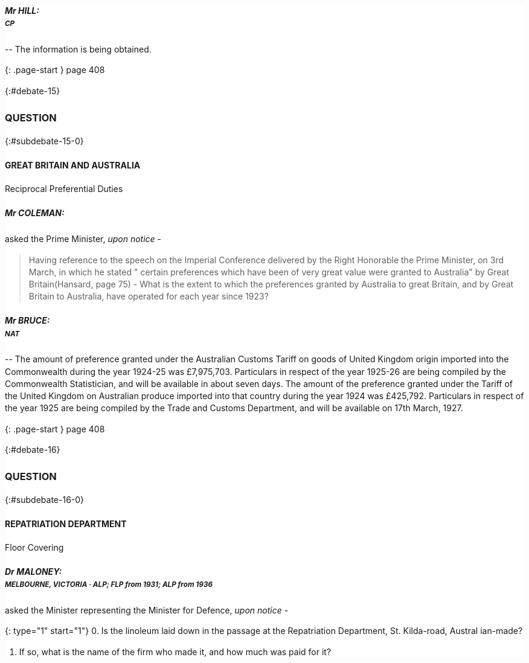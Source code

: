 ##### Mr HILL:<br><small class="text-muted">CP</small>

-- The information is being obtained. 

{: .page-start }
page 408

{:#debate-15}
### QUESTION

{:#subdebate-15-0}
#### GREAT BRITAIN AND AUSTRALIA

Reciprocal Preferential Duties

##### Mr COLEMAN:

asked the Prime Minister,  *upon notice -* 

  >Having reference to the speech on the Imperial Conference delivered by the Right Honorable the Prime Minister, on 3rd March, in which he stated " certain preferences which have been of very great value were granted to Australia" by Great Britain(Hansard, page 75) - What is the extent to which the preferences granted by Australia to great Britain, and by Great Britain to Australia, have operated for each year since 1923? 

##### Mr BRUCE:<br><small class="text-muted">NAT</small>

-- The amount of preference granted under the Australian Customs Tariff on goods of United Kingdom origin imported into the Commonwealth during the year 1924-25 was £7,975,703. Particulars in respect of the year 1925-26 are being compiled by the Commonwealth Statistician, and will be available in about seven days. The amount of the preference granted under the Tariff of the United Kingdom on Australian produce imported into that country during the year 1924 was £425,792. Particulars in respect of the year 1925 are being compiled by the Trade and Customs Department, and will be available on 17th March, 1927. 

{: .page-start }
page 408

{:#debate-16}
### QUESTION

{:#subdebate-16-0}
#### REPATRIATION DEPARTMENT

Floor Covering

##### Dr MALONEY:<br><small class="text-muted">MELBOURNE, VICTORIA &middot; ALP; FLP from 1931; ALP from 1936</small>

asked the Minister representing the Minister for Defence,  *upon notice -* 

{: type="1" start="1"}
0. Is the linoleum laid down in the passage at the Repatriation Department, St. Kilda-road, Austral ian-made? 
1. If so, what is the name of the firm who made it, and how much was paid for it? 
